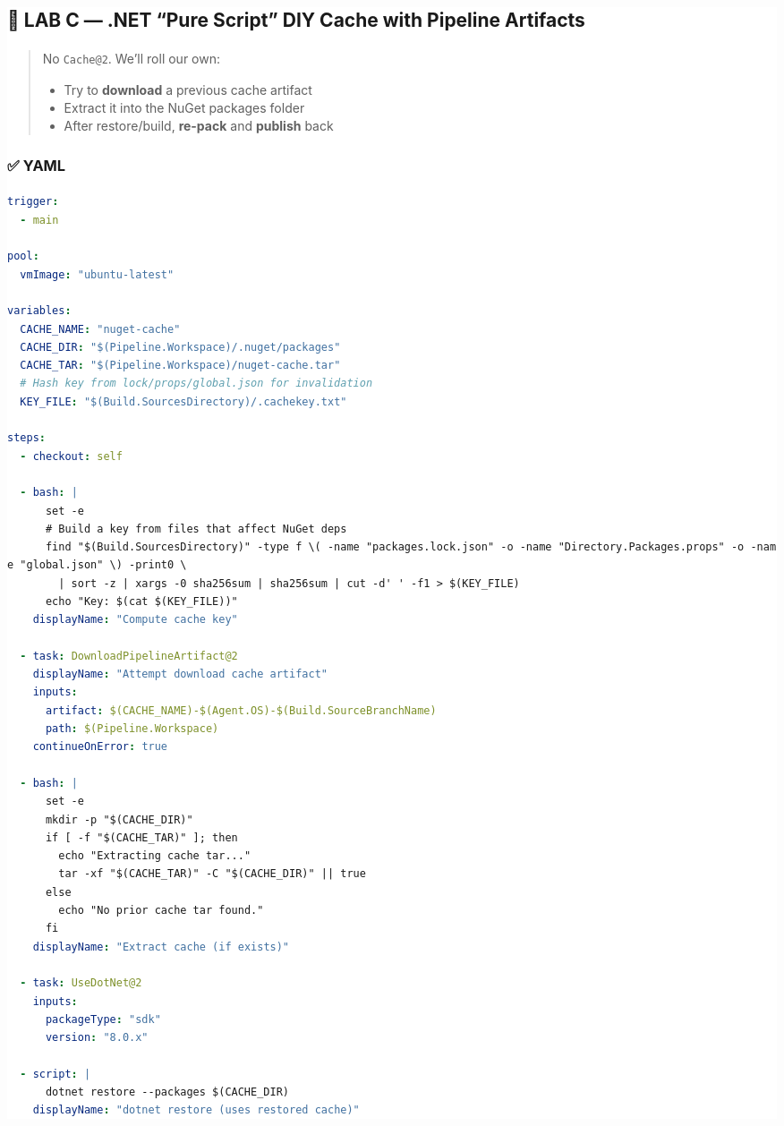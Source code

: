 
## 🧪 LAB C — .NET “Pure Script” DIY Cache with **Pipeline Artifacts**

> No `Cache@2`. We’ll roll our own:
>
> - Try to **download** a previous cache artifact
> - Extract it into the NuGet packages folder
> - After restore/build, **re-pack** and **publish** back

### ✅ YAML

```yaml
trigger:
  - main

pool:
  vmImage: "ubuntu-latest"

variables:
  CACHE_NAME: "nuget-cache"
  CACHE_DIR: "$(Pipeline.Workspace)/.nuget/packages"
  CACHE_TAR: "$(Pipeline.Workspace)/nuget-cache.tar"
  # Hash key from lock/props/global.json for invalidation
  KEY_FILE: "$(Build.SourcesDirectory)/.cachekey.txt"

steps:
  - checkout: self

  - bash: |
      set -e
      # Build a key from files that affect NuGet deps
      find "$(Build.SourcesDirectory)" -type f \( -name "packages.lock.json" -o -name "Directory.Packages.props" -o -name "global.json" \) -print0 \
        | sort -z | xargs -0 sha256sum | sha256sum | cut -d' ' -f1 > $(KEY_FILE)
      echo "Key: $(cat $(KEY_FILE))"
    displayName: "Compute cache key"

  - task: DownloadPipelineArtifact@2
    displayName: "Attempt download cache artifact"
    inputs:
      artifact: $(CACHE_NAME)-$(Agent.OS)-$(Build.SourceBranchName)
      path: $(Pipeline.Workspace)
    continueOnError: true

  - bash: |
      set -e
      mkdir -p "$(CACHE_DIR)"
      if [ -f "$(CACHE_TAR)" ]; then
        echo "Extracting cache tar..."
        tar -xf "$(CACHE_TAR)" -C "$(CACHE_DIR)" || true
      else
        echo "No prior cache tar found."
      fi
    displayName: "Extract cache (if exists)"

  - task: UseDotNet@2
    inputs:
      packageType: "sdk"
      version: "8.0.x"

  - script: |
      dotnet restore --packages $(CACHE_DIR)
    displayName: "dotnet restore (uses restored cache)"
```